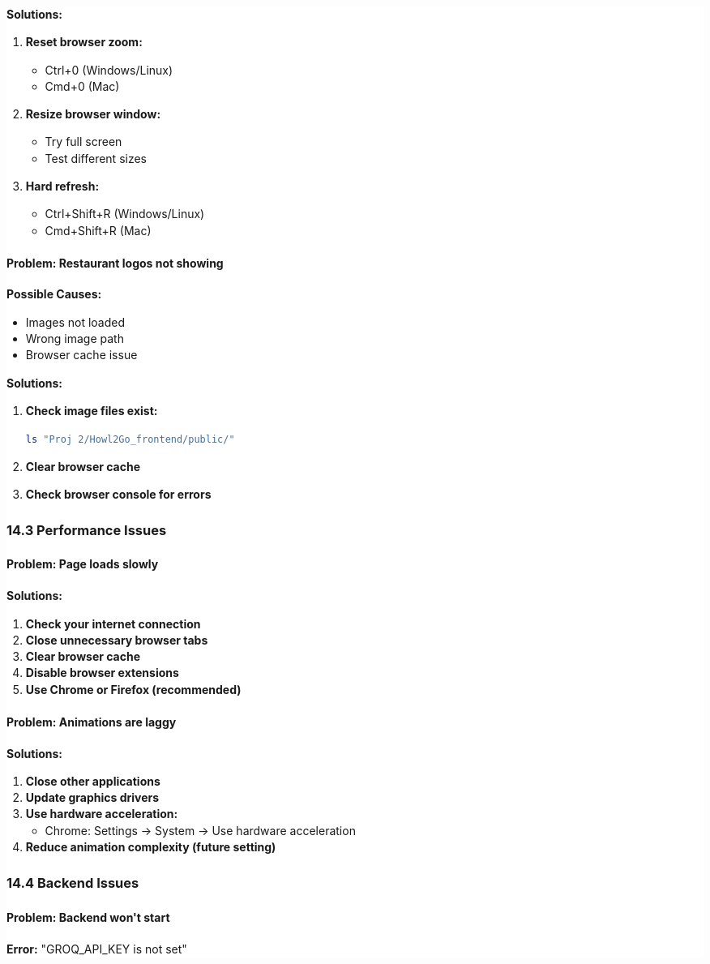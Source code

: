 **Solutions:**
1. **Reset browser zoom:**
   - Ctrl+0 (Windows/Linux)
   - Cmd+0 (Mac)

2. **Resize browser window:**
   - Try full screen
   - Test different sizes

3. **Hard refresh:**
   - Ctrl+Shift+R (Windows/Linux)
   - Cmd+Shift+R (Mac)

#### Problem: Restaurant logos not showing

**Possible Causes:**
- Images not loaded
- Wrong image path
- Browser cache issue

**Solutions:**
1. **Check image files exist:**
   ```bash
   ls "Proj 2/Howl2Go_frontend/public/"
   ```

2. **Clear browser cache**
3. **Check browser console for errors**

### 14.3 Performance Issues

#### Problem: Page loads slowly

**Solutions:**
1. **Check your internet connection**
2. **Close unnecessary browser tabs**
3. **Clear browser cache**
4. **Disable browser extensions**
5. **Use Chrome or Firefox (recommended)**

#### Problem: Animations are laggy

**Solutions:**
1. **Close other applications**
2. **Update graphics drivers**
3. **Use hardware acceleration:**
   - Chrome: Settings → System → Use hardware acceleration
4. **Reduce animation complexity (future setting)**

### 14.4 Backend Issues

#### Problem: Backend won't start

**Error:** "GROQ_API_KEY is not set"

